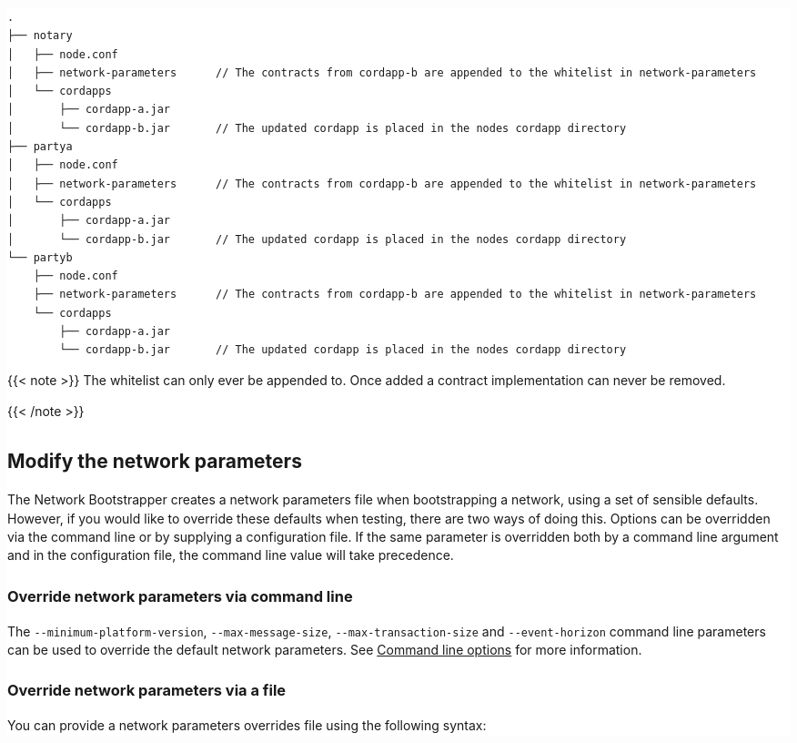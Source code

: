 ```none
.
├── notary
│   ├── node.conf
│   ├── network-parameters      // The contracts from cordapp-b are appended to the whitelist in network-parameters
│   └── cordapps
│       ├── cordapp-a.jar
│       └── cordapp-b.jar       // The updated cordapp is placed in the nodes cordapp directory
├── partya
│   ├── node.conf
│   ├── network-parameters      // The contracts from cordapp-b are appended to the whitelist in network-parameters
│   └── cordapps
│       ├── cordapp-a.jar
│       └── cordapp-b.jar       // The updated cordapp is placed in the nodes cordapp directory
└── partyb
    ├── node.conf
    ├── network-parameters      // The contracts from cordapp-b are appended to the whitelist in network-parameters
    └── cordapps
        ├── cordapp-a.jar
        └── cordapp-b.jar       // The updated cordapp is placed in the nodes cordapp directory
```

{{< note >}}
The whitelist can only ever be appended to. Once added a contract implementation can never be removed.

{{< /note >}}

## Modify the network parameters

The Network Bootstrapper creates a network parameters file when bootstrapping a network, using a set of sensible defaults. However, if you would like
to override these defaults when testing, there are two ways of doing this. Options can be overridden via the command line or by supplying a configuration
file. If the same parameter is overridden both by a command line argument and in the configuration file, the command line value
will take precedence.


### Override network parameters via command line

The `--minimum-platform-version`, `--max-message-size`, `--max-transaction-size` and `--event-horizon` command line parameters can
be used to override the default network parameters. See [Command line options](#command-line-options) for more information.


### Override network parameters via a file

You can provide a network parameters overrides file using the following syntax:
